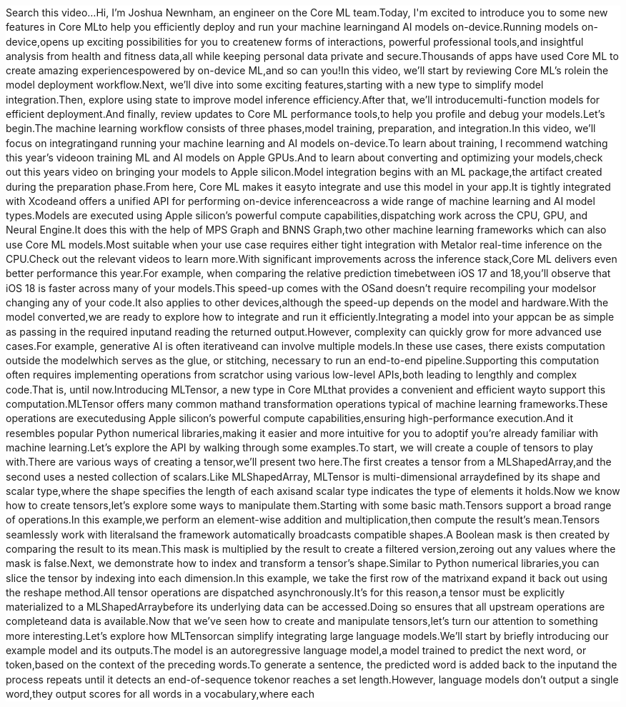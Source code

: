 Search this video…Hi, I’m Joshua Newnham, an engineer on the Core ML team.Today, I'm excited to introduce you to some new features in Core MLto help you efficiently deploy and run your machine learningand AI models on-device.Running models on-device,opens up exciting possibilities for you to createnew forms of interactions, powerful professional tools,and insightful analysis from health and fitness data,all while keeping personal data private and secure.Thousands of apps have used Core ML to create amazing experiencespowered by on-device ML,and so can you!In this video, we’ll start by reviewing Core ML’s rolein the model deployment workflow.Next, we’ll dive into some exciting features,starting with a new type to simplify model integration.Then, explore using state to improve model inference efficiency.After that, we’ll introducemulti-function models for efficient deployment.And finally, review updates to Core ML performance tools,to help you profile and debug your models.Let’s begin.The machine learning workflow consists of three phases,model training, preparation, and integration.In this video, we’ll focus on integratingand running your machine learning and AI models on-device.To learn about training, I recommend watching this year’s videoon training ML and AI models on Apple GPUs.And to learn about converting and optimizing your models,check out this years video on bringing your models to Apple silicon.Model integration begins with an ML package,the artifact created during the preparation phase.From here, Core ML makes it easyto integrate and use this model in your app.It is tightly integrated with Xcodeand offers a unified API for performing on-device inferenceacross a wide range of machine learning and AI model types.Models are executed using Apple silicon’s powerful compute capabilities,dispatching work across the CPU, GPU, and Neural Engine.It does this with the help of MPS Graph and BNNS Graph,two other machine learning frameworks which can also use Core ML models.Most suitable when your use case requires either tight integration with Metalor real-time inference on the CPU.Check out the relevant videos to learn more.With significant improvements across the inference stack,Core ML delivers even better performance this year.For example, when comparing the relative prediction timebetween iOS 17 and 18,you’ll observe that iOS 18 is faster across many of your models.This speed-up comes with the OSand doesn’t require recompiling your modelsor changing any of your code.It also applies to other devices,although the speed-up depends on the model and hardware.With the model converted,we are ready to explore how to integrate and run it efficiently.Integrating a model into your appcan be as simple as passing in the required inputand reading the returned output.However, complexity can quickly grow for more advanced use cases.For example, generative AI is often iterativeand can involve multiple models.In these use cases, there exists computation outside the modelwhich serves as the glue, or stitching, necessary to run an end-to-end pipeline.Supporting this computation often requires implementing operations from scratchor using various low-level APIs,both leading to lengthly and complex code.That is, until now.Introducing MLTensor, a new type in Core MLthat provides a convenient and efficient wayto support this computation.MLTensor offers many common mathand transformation operations typical of machine learning frameworks.These operations are executedusing Apple silicon’s powerful compute capabilities,ensuring high-performance execution.And it resembles popular Python numerical libraries,making it easier and more intuitive for you to adoptif you’re already familiar with machine learning.Let’s explore the API by walking through some examples.To start, we will create a couple of tensors to play with.There are various ways of creating a tensor,we’ll present two here.The first creates a tensor from a MLShapedArray,and the second uses a nested collection of scalars.Like MLShapedArray, MLTensor is multi-dimensional arraydefined by its shape and scalar type,where the shape specifies the length of each axisand scalar type indicates the type of elements it holds.Now we know how to create tensors,let’s explore some ways to manipulate them.Starting with some basic math.Tensors support a broad range of operations.In this example,we perform an element-wise addition and multiplication,then compute the result’s mean.Tensors seamlessly work with literalsand the framework automatically broadcasts compatible shapes.A Boolean mask is then created by comparing the result to its mean.This mask is multiplied by the result to create a filtered version,zeroing out any values where the mask is false.Next, we demonstrate how to index and transform a tensor’s shape.Similar to Python numerical libraries,you can slice the tensor by indexing into each dimension.In this example, we take the first row of the matrixand expand it back out using the reshape method.All tensor operations are dispatched asynchronously.It’s for this reason,a tensor must be explicitly materialized to a MLShapedArraybefore its underlying data can be accessed.Doing so ensures that all upstream operations are completeand data is available.Now that we’ve seen how to create and manipulate tensors,let’s turn our attention to something more interesting.Let’s explore how MLTensorcan simplify integrating large language models.We’ll start by briefly introducing our example model and its outputs.The model is an autoregressive language model,a model trained to predict the next word, or token,based on the context of the preceding words.To generate a sentence, the predicted word is added back to the inputand the process repeats until it detects an end-of-sequence tokenor reaches a set length.However, language models don’t output a single word,they output scores for all words in a vocabulary,where each